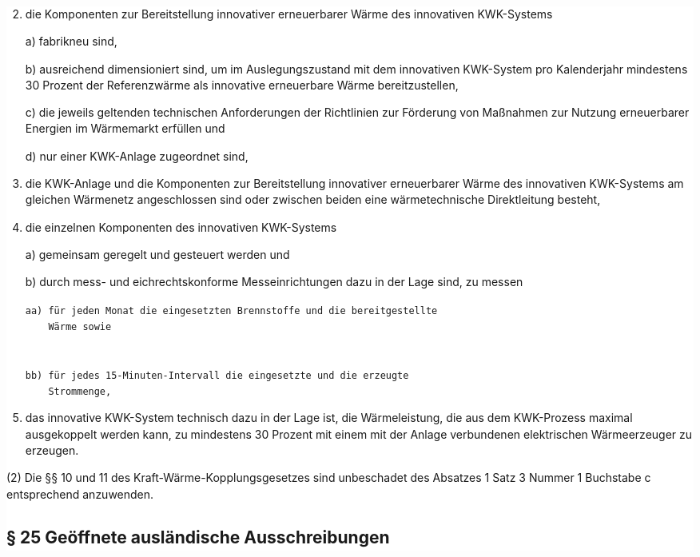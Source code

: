 

2.  die Komponenten zur Bereitstellung innovativer erneuerbarer Wärme des
    innovativen KWK-Systems

    a)  fabrikneu sind,


    b)  ausreichend dimensioniert sind, um im Auslegungszustand mit dem
        innovativen KWK-System pro Kalenderjahr mindestens 30 Prozent der
        Referenzwärme als innovative erneuerbare Wärme bereitzustellen,


    c)  die jeweils geltenden technischen Anforderungen der Richtlinien zur
        Förderung von Maßnahmen zur Nutzung erneuerbarer Energien im
        Wärmemarkt erfüllen und


    d)  nur einer KWK-Anlage zugeordnet sind,





3.  die KWK-Anlage und die Komponenten zur Bereitstellung innovativer
    erneuerbarer Wärme des innovativen KWK-Systems am gleichen Wärmenetz
    angeschlossen sind oder zwischen beiden eine wärmetechnische
    Direktleitung besteht,


4.  die einzelnen Komponenten des innovativen KWK-Systems

    a)  gemeinsam geregelt und gesteuert werden und


    b)  durch mess- und eichrechtskonforme Messeinrichtungen dazu in der Lage
        sind, zu messen

        aa) für jeden Monat die eingesetzten Brennstoffe und die bereitgestellte
            Wärme sowie


        bb) für jedes 15-Minuten-Intervall die eingesetzte und die erzeugte
            Strommenge,








5.  das innovative KWK-System technisch dazu in der Lage ist, die
    Wärmeleistung, die aus dem KWK-Prozess maximal ausgekoppelt werden
    kann, zu mindestens 30 Prozent mit einem mit der Anlage verbundenen
    elektrischen Wärmeerzeuger zu erzeugen.




(2) Die §§ 10 und 11 des Kraft-Wärme-Kopplungsgesetzes sind
unbeschadet des Absatzes 1 Satz 3 Nummer 1 Buchstabe c entsprechend
anzuwenden.


## § 25 Geöffnete ausländische Ausschreibungen
